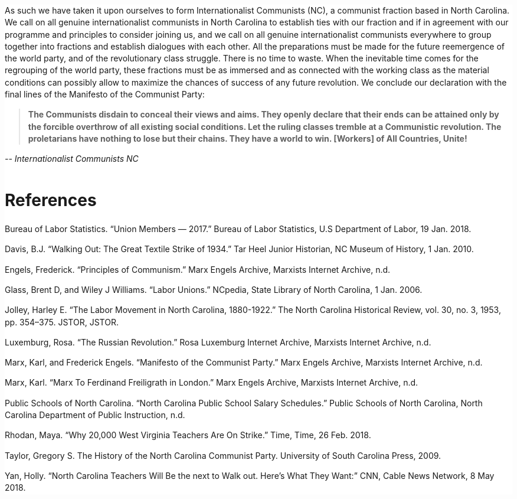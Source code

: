 As such we have taken it upon ourselves to form Internationalist Communists (NC), a communist fraction based in North Carolina. We call on all genuine internationalist communists in North Carolina to establish ties with our fraction and if in agreement with our programme and principles to consider joining us, and we call on all genuine internationalist communists everywhere to group together into fractions and establish dialogues with each other. All the preparations must be made for the future reemergence of the world party, and of the revolutionary class struggle. There is no time to waste. When the inevitable time comes for the regrouping of the world party, these fractions must be as immersed and as connected with the working class as the material conditions can possibly allow to maximize the chances of success of any future revolution. We conclude our declaration with the final lines of the Manifesto of the Communist Party:

> **The Communists disdain to conceal their views and aims. They openly declare that their ends can be attained only by the forcible overthrow of all existing social conditions. Let the ruling classes tremble at a Communistic revolution. The proletarians have nothing to lose but their chains. They have a world to win. [Workers] of All Countries, Unite!**

*-- Internationalist Communists NC*

# References
Bureau of Labor Statistics. “Union Members — 2017.” Bureau of Labor Statistics, U.S Department of Labor, 19 Jan. 2018.

Davis, B.J. “Walking Out: The Great Textile Strike of 1934.” Tar Heel Junior Historian, NC Museum of History, 1 Jan. 2010.

Engels, Frederick. “Principles of Communism.” Marx Engels Archive, Marxists Internet Archive, n.d.

Glass, Brent D, and Wiley J Williams. “Labor Unions.” NCpedia, State Library of North Carolina, 1 Jan. 2006.

Jolley, Harley E. “The Labor Movement in North Carolina, 1880-1922.” The North Carolina Historical Review, vol. 30, no. 3, 1953, pp. 354–375. JSTOR, JSTOR.

Luxemburg, Rosa. “The Russian Revolution.” Rosa Luxemburg Internet Archive, Marxists Internet Archive, n.d.

Marx, Karl, and Frederick Engels. “Manifesto of the Communist Party.” Marx Engels Archive, Marxists Internet Archive, n.d.

Marx, Karl. “Marx To Ferdinand Freiligrath in London.” Marx Engels Archive, Marxists Internet Archive, n.d.

Public Schools of North Carolina. “North Carolina Public School Salary Schedules.” Public Schools of North Carolina, North Carolina Department of Public Instruction, n.d.

Rhodan, Maya. “Why 20,000 West Virginia Teachers Are On Strike.” Time, Time, 26 Feb. 2018.

Taylor, Gregory S. The History of the North Carolina Communist Party. University of South Carolina Press, 2009.

Yan, Holly. “North Carolina Teachers Will Be the next to Walk out. Here’s What They Want:” CNN, Cable News Network, 8 May 2018.